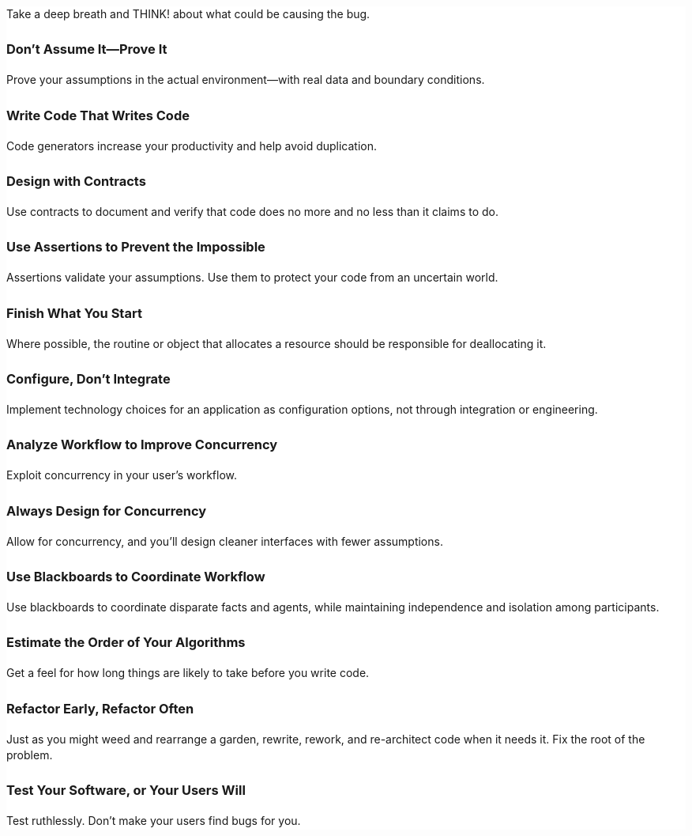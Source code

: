 Take a deep breath and THINK! about what could be causing the bug.

### Don’t Assume It—Prove It

Prove your assumptions in the actual environment—with real data and boundary conditions.

### Write Code That Writes Code

Code generators increase your productivity and help avoid duplication.

### Design with Contracts

Use contracts to document and verify that code does no more and no less than it claims to do.

### Use Assertions to Prevent the Impossible

Assertions validate your assumptions. Use them to protect your code from an uncertain world.

### Finish What You Start

Where possible, the routine or object that allocates a resource should be responsible for deallocating it.

### Configure, Don’t Integrate

Implement technology choices for an application as configuration options, not through integration or engineering.

### Analyze Workflow to Improve Concurrency

Exploit concurrency in your user’s workflow.

### Always Design for Concurrency

Allow for concurrency, and you’ll design cleaner interfaces with fewer assumptions.

### Use Blackboards to Coordinate Workflow

Use blackboards to coordinate disparate facts and agents, while maintaining independence and isolation among participants.

### Estimate the Order of Your Algorithms

Get a feel for how long things are likely to take before you write code.

### Refactor Early, Refactor Often

Just as you might weed and rearrange a garden, rewrite, rework, and re-architect code when it needs it. Fix the root of the problem.

### Test Your Software, or Your Users Will

Test ruthlessly. Don’t make your users find bugs for you.
